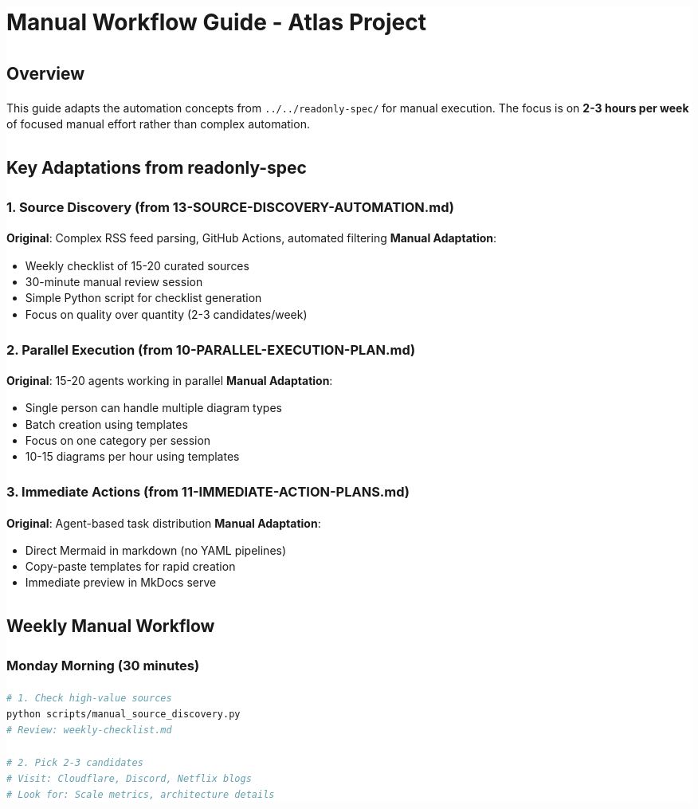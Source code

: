 # Manual Workflow Guide - Atlas Project

## Overview

This guide adapts the automation concepts from `../../readonly-spec/` for manual execution. The focus is on **2-3 hours per week** of focused manual effort rather than complex automation.

## Key Adaptations from readonly-spec

### 1. Source Discovery (from 13-SOURCE-DISCOVERY-AUTOMATION.md)

**Original**: Complex RSS feed parsing, GitHub Actions, automated filtering
**Manual Adaptation**:
- Weekly checklist of 15-20 curated sources
- 30-minute manual review session
- Simple Python script for checklist generation
- Focus on quality over quantity (2-3 candidates/week)

### 2. Parallel Execution (from 10-PARALLEL-EXECUTION-PLAN.md)

**Original**: 15-20 agents working in parallel
**Manual Adaptation**:
- Single person can handle multiple diagram types
- Batch creation using templates
- Focus on one category per session
- 10-15 diagrams per hour using templates

### 3. Immediate Actions (from 11-IMMEDIATE-ACTION-PLANS.md)

**Original**: Agent-based task distribution
**Manual Adaptation**:
- Direct Mermaid in markdown (no YAML pipelines)
- Copy-paste templates for rapid creation
- Immediate preview in MkDocs serve

## Weekly Manual Workflow

### Monday Morning (30 minutes)
```bash
# 1. Check high-value sources
python scripts/manual_source_discovery.py
# Review: weekly-checklist.md

# 2. Pick 2-3 candidates
# Visit: Cloudflare, Discord, Netflix blogs
# Look for: Scale metrics, architecture details
```
